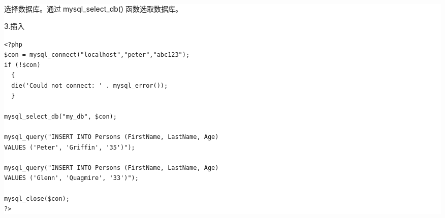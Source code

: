 选择数据库。通过 mysql_select_db() 函数选取数据库。

3.插入

```
<?php
$con = mysql_connect("localhost","peter","abc123");
if (!$con)
  {
  die('Could not connect: ' . mysql_error());
  }

mysql_select_db("my_db", $con);

mysql_query("INSERT INTO Persons (FirstName, LastName, Age) 
VALUES ('Peter', 'Griffin', '35')");

mysql_query("INSERT INTO Persons (FirstName, LastName, Age) 
VALUES ('Glenn', 'Quagmire', '33')");

mysql_close($con);
?>
```

